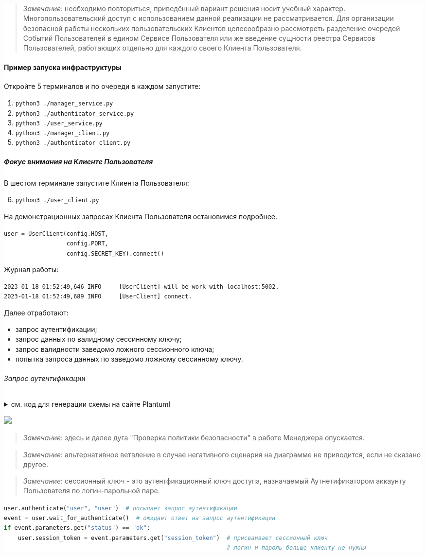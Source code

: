 > *Замечание*: необходимо повториться, приведённый вариант решения носит учебный характер. Многопользовательский доступ с использованием данной реализации не рассматривается. Для организации безопасной работы нескольких пользовательских Клиентов целесообразно рассмотреть разделение очередей Событий Пользователей в едином Сервисе Пользователя или же введение сущности реестра Сервисов Пользователей, работающих отдельно для каждого своего Клиента Пользователя. 

#### Пример запуска инфраструктуры

Откройте 5 терминалов и по очереди в каждом запустите:
1. `python3 ./manager_service.py`
2. `python3 ./authenticator_service.py`
3. `python3 ./user_service.py`
4. `python3 ./manager_client.py`
5. `python3 ./authenticator_client.py`

##### Фокус внимания на Клиенте Пользователя
  
В шестом терминале запустите Клиента Пользователя:

6. `python3 ./user_client.py`

На демонстрационных запросах Клиента Пользователя остановимся подробнее.

```python
user = UserClient(config.HOST,
                  config.PORT,
                  config.SECRET_KEY).connect()
```

Журнал работы:

```text
2023-01-18 01:52:49,646 INFO     [UserClient] will be work with localhost:5002.
2023-01-18 01:52:49,689 INFO     [UserClient] connect.
```

Далее отработают:
* запрос аутентификации;
* запрос данных по валидному сессинному ключу;
* запрос валидности заведомо ложного сессионного ключа;
* попытка запроса данных по заведомо ложному сессинному ключу.

###### Запрос аутентификации

<details><summary>см. код для генерации схемы на сайте Plantuml</summary></details>

![](http://www.plantuml.com/plantuml/png/jPCzJiDG48HxdsAL2YIuG0gKWfQIBiqZYL0aC55iUYVyK0GXEXf4hc02XeU3dIlCteXP6InaaG89DagUddRtcyd83ZfHxCRnwV5Hu7hnoLYgmXmbbdgDLvuBf3f5PdTPLowI_MWm3aQ43Nl3aGjZQU6UMmM_ptX1faattC0xWGKyWQKcWaTsJMD5ZGaRfKxOyfkjYhddGdT8RD_5xi150s6rSAjd72BQHlKS7ZdNIQmal65JObEXSeg2WpEz8BE2xdx2Wi0iYzNspfUKI5jmnwsL9kP6IFv9xPAdRtT3B57YYPT2J7Z5Lb9b5zJ41drk4qoLYHZAbhW0oyJOdj0riNn7rd_ZxmpNn0PzphwdZvniid9JWD7JBV8MEcFC6RcK93SJZcOwuQ_dOi6F2PQ2d2etUeMqLcf6yq2e1JEbqIQ5Ccyrux_3hP-CNvdg3C8-NwKF)

> *Замечание*: здесь и далее дуга "Проверка политики безопасности" в работе Менеджера опускается.

> *Замечание*: альтернативное ветвление в случае негативного сценария на диаграмме не приводится, если не сказано другое.

> *Замечание*: сессионный ключ - это аутентфикационный ключ доступа, назначаемый Аутнетификатором аккаунту Пользователя по логин-парольной паре.

```python
user.authenticate("user", "user")  # посылает запрос аутентификации
event = user.wait_for_authenticate()  # ожидает ответ на запрос аутентификации
if event.parameters.get("status") == "ok":
    user.session_token = event.parameters.get("session_token")  # присваивает сессионный ключ
                                                                # логин и пароль больше клиенту не нужны
```
